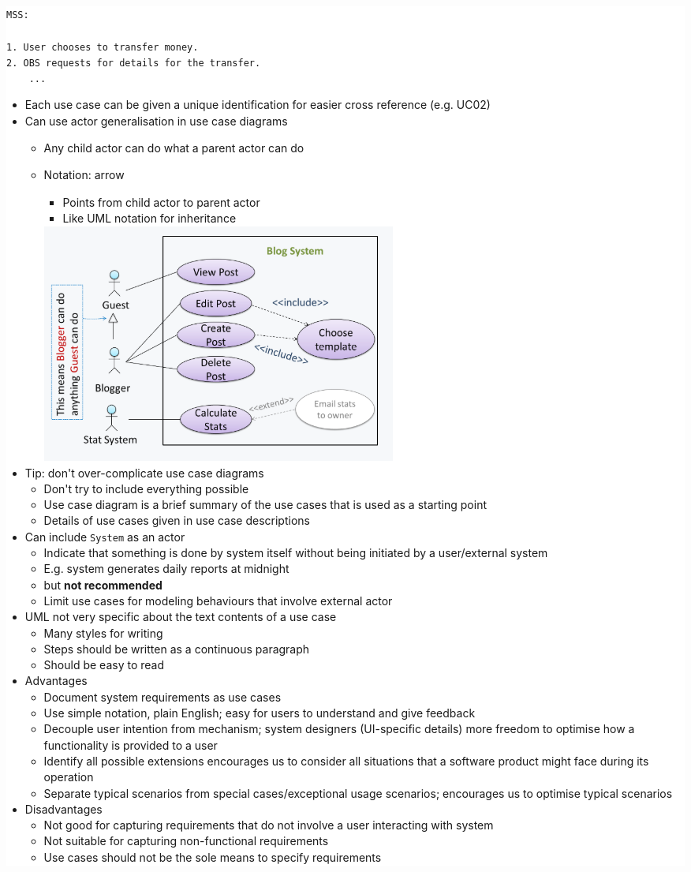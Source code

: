     MSS:

    1. User chooses to transfer money.
    2. OBS requests for details for the transfer.
        ...

* Each use case can be given a unique identification for easier cross reference (e.g. UC02)
* Can use actor generalisation in use case diagrams
    - Any child actor can do what a parent actor can do
    - Notation: arrow
        - Points from child actor to parent actor
        - Like UML notation for inheritance

        <img src = "./images/W7_use_case_diag_actor_generalisation.PNG">
* Tip: don't over-complicate use case diagrams
    - Don't try to include everything possible
    - Use case diagram is a brief summary of the use cases that is used as a starting point
    - Details of use cases given in use case descriptions
* Can include `System` as an actor
    - Indicate that something is done by system itself without being initiated by a user/external system
    - E.g. system generates daily reports at midnight
    - but **not recommended**
    - Limit use cases for modeling behaviours that involve external actor
* UML not very specific about the text contents of a use case
    - Many styles for writing
    - Steps should be written as a continuous paragraph
    - Should be easy to read
* Advantages
    - Document system requirements as use cases
    - Use simple notation, plain English; easy for users to understand and give feedback
    - Decouple user intention from mechanism; system designers (UI-specific details) more freedom to optimise how a functionality is provided to a user
    - Identify all possible extensions encourages us to consider all situations that a software product might face during its operation
    - Separate typical scenarios from special cases/exceptional usage scenarios; encourages us to optimise typical scenarios
* Disadvantages
    - Not good for capturing requirements that do not involve a user interacting with system
    - Not suitable for capturing non-functional requirements
    - Use cases should not be the sole means to specify requirements
